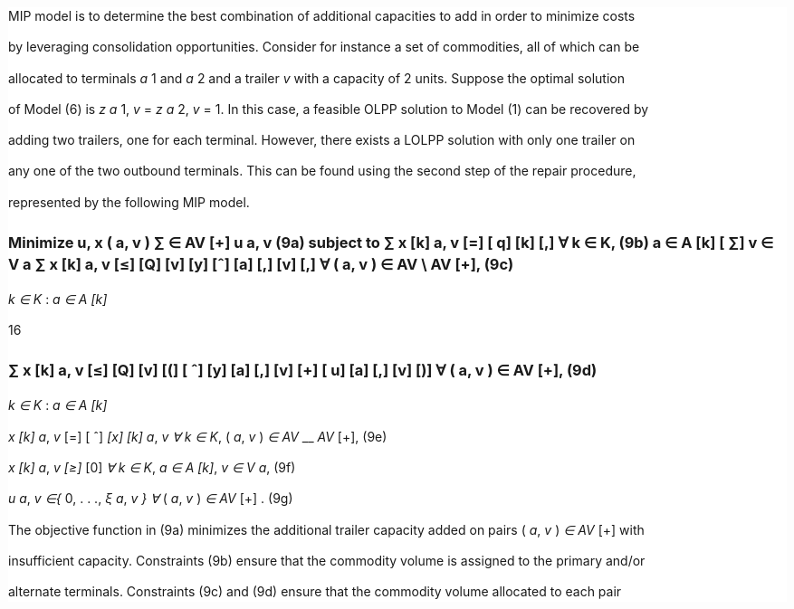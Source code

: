 MIP model is to determine the best combination of additional capacities to add in order to minimize costs


by leveraging consolidation opportunities. Consider for instance a set of commodities, all of which can be


allocated to terminals _a_ 1 and _a_ 2 and a trailer _v_ with a capacity of 2 units. Suppose the optimal solution


of Model (6) is _z_ _a_ 1, _v_ = _z_ _a_ 2, _v_ = 1. In this case, a feasible OLPP solution to Model (1) can be recovered by


adding two trailers, one for each terminal. However, there exists a LOLPP solution with only one trailer on


any one of the two outbound terminals. This can be found using the second step of the repair procedure,


represented by the following MIP model.

### Minimize u, x ( a, v ) ∑ ∈ AV [+] u a, v (9a) subject to ∑ x [k] a, v [=] [ q] [k] [,] ∀ k ∈ K, (9b) a ∈ A [k] [ ∑] v ∈ V a ∑ x [k] a, v [≤] [Q] [v] [y] [ˆ] [a] [,] [v] [,] ∀ ( a, v ) ∈ AV \ AV [+], (9c)

_k_ _∈_ _K_ : _a_ _∈_ _A_ _[k]_


16


### ∑ x [k] a, v [≤] [Q] [v] [(] [ ˆ] [y] [a] [,] [v] [+] [ u] [a] [,] [v] [)] ∀ ( a, v ) ∈ AV [+], (9d)

_k_ _∈_ _K_ : _a_ _∈_ _A_ _[k]_


_x_ _[k]_ _a_, _v_ [=] [ ˆ] _[x]_ _[k]_ _a_, _v_ _∀_ _k_ _∈_ _K_, ( _a_, _v_ ) _∈_ _AV_ _\_ _AV_ [+], (9e)


_x_ _[k]_ _a_, _v_ _[≥]_ [0] _∀_ _k_ _∈_ _K_, _a_ _∈_ _A_ _[k]_, _v_ _∈_ _V_ _a_, (9f)


_u_ _a_, _v_ _∈{_ 0, . . ., _ξ_ _a_, _v_ _}_ _∀_ ( _a_, _v_ ) _∈_ _AV_ [+] . (9g)


The objective function in (9a) minimizes the additional trailer capacity added on pairs ( _a_, _v_ ) _∈_ _AV_ [+] with


insufficient capacity. Constraints (9b) ensure that the commodity volume is assigned to the primary and/or


alternate terminals. Constraints (9c) and (9d) ensure that the commodity volume allocated to each pair
